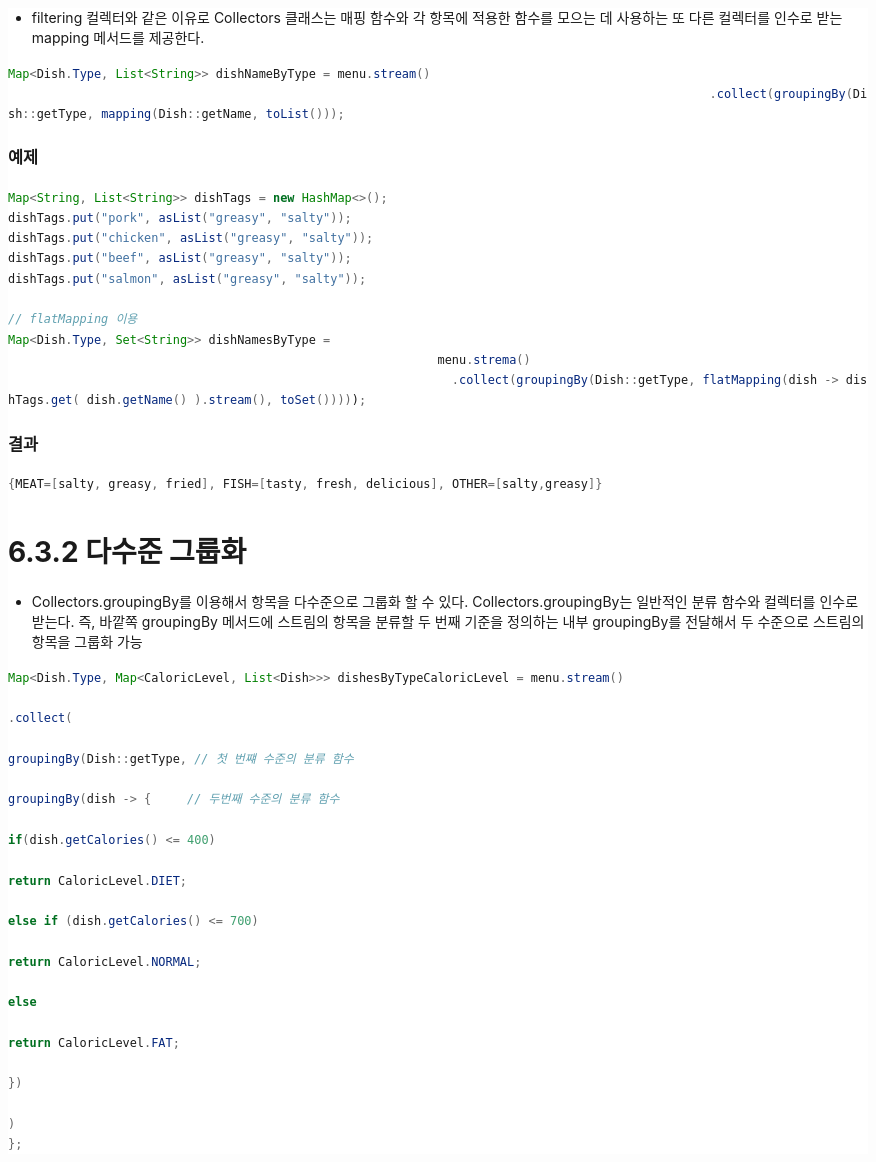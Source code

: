 - filtering 컬렉터와 같은 이유로 Collectors 클래스는 매핑 함수와 각 항목에 적용한 함수를 모으는 데 사용하는 또 다른 컬렉터를 인수로 받는 mapping 메서드를 제공한다.

```java
Map<Dish.Type, List<String>> dishNameByType = menu.stream()
																								  .collect(groupingBy(Dish::getType, mapping(Dish::getName, toList()));

```

### 예제

```java
Map<String, List<String>> dishTags = new HashMap<>();
dishTags.put("pork", asList("greasy", "salty"));
dishTags.put("chicken", asList("greasy", "salty"));
dishTags.put("beef", asList("greasy", "salty"));
dishTags.put("salmon", asList("greasy", "salty"));

// flatMapping 이용
Map<Dish.Type, Set<String>> dishNamesByType = 
															menu.strema()
														      .collect(groupingBy(Dish::getType, flatMapping(dish -> dishTags.get( dish.getName() ).stream(), toSet()))));
```

### 결과

```java
{MEAT=[salty, greasy, fried], FISH=[tasty, fresh, delicious], OTHER=[salty,greasy]}
```

# 6.3.2 다수준 그룹화

- Collectors.groupingBy를 이용해서 항목을 다수준으로 그룹화 할 수 있다. Collectors.groupingBy는 일반적인 분류 함수와 컬렉터를 인수로 받는다. 즉, 바깥쪽 groupingBy 메서드에 스트림의 항목을 분류할 두 번째 기준을 정의하는 내부 groupingBy를 전달해서 두 수준으로 스트림의 항목을 그룹화 가능

```java
Map<Dish.Type, Map<CaloricLevel, List<Dish>>> dishesByTypeCaloricLevel = menu.stream()
																																						 .collect(
																																						 groupingBy(Dish::getType, // 첫 번쨰 수준의 분류 함수
																																						  groupingBy(dish -> {     // 두번째 수준의 분류 함수
																																									 if(dish.getCalories() <= 400)
																																										 return CaloricLevel.DIET;
																																									 else if (dish.getCalories() <= 700)
																																									   return CaloricLevel.NORMAL;
																																									 else
																																										 return CaloricLevel.FAT;
																																						 })
																																					)
};	
```
